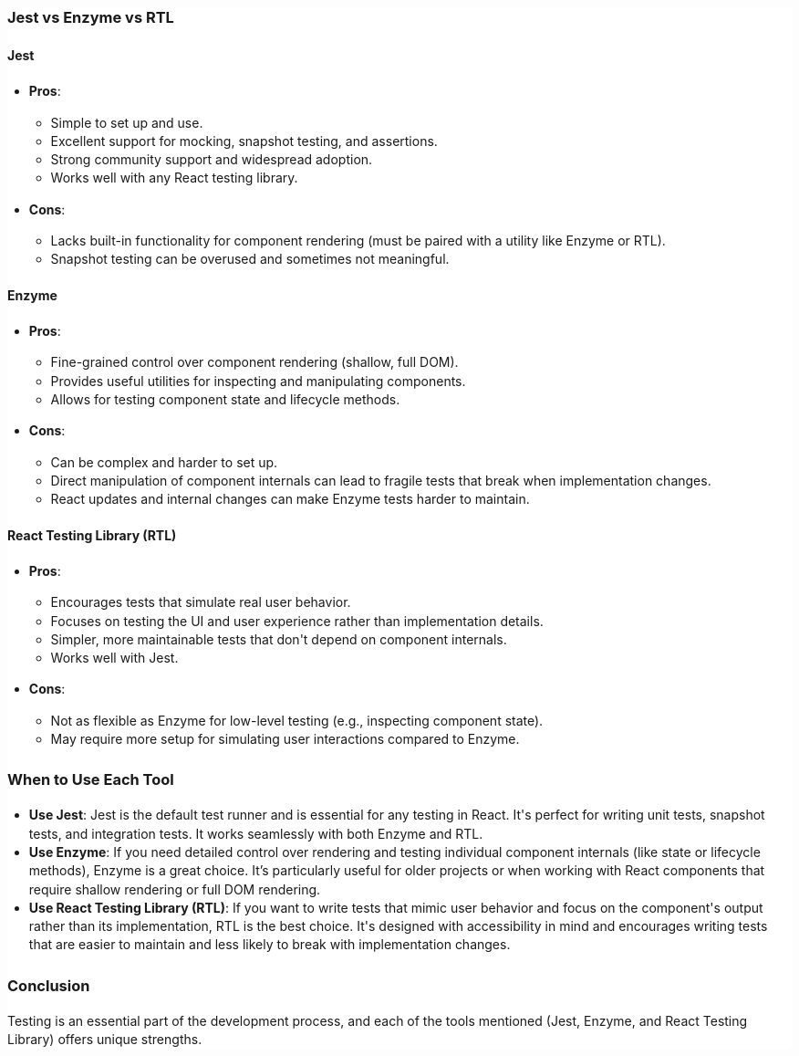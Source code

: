   ### Jest vs Enzyme vs RTL
  
  #### **Jest**
  - **Pros**:
    - Simple to set up and use.
    - Excellent support for mocking, snapshot testing, and assertions.
    - Strong community support and widespread adoption.
    - Works well with any React testing library.
    
  - **Cons**:
    - Lacks built-in functionality for component rendering (must be paired with a utility like Enzyme or RTL).
    - Snapshot testing can be overused and sometimes not meaningful.
  
  #### **Enzyme**
  - **Pros**:
    - Fine-grained control over component rendering (shallow, full DOM).
    - Provides useful utilities for inspecting and manipulating components.
    - Allows for testing component state and lifecycle methods.
    
  - **Cons**:
    - Can be complex and harder to set up.
    - Direct manipulation of component internals can lead to fragile tests that break when implementation changes.
    - React updates and internal changes can make Enzyme tests harder to maintain.
  
  #### **React Testing Library (RTL)**
  - **Pros**:
    - Encourages tests that simulate real user behavior.
    - Focuses on testing the UI and user experience rather than implementation details.
    - Simpler, more maintainable tests that don't depend on component internals.
    - Works well with Jest.
    
  - **Cons**:
    - Not as flexible as Enzyme for low-level testing (e.g., inspecting component state).
    - May require more setup for simulating user interactions compared to Enzyme.
  
  ### When to Use Each Tool
  - **Use Jest**: Jest is the default test runner and is essential for any testing in React. It's perfect for writing unit tests, snapshot tests, and integration tests. It works seamlessly with both Enzyme and RTL.
  - **Use Enzyme**: If you need detailed control over rendering and testing individual component internals (like state or lifecycle methods), Enzyme is a great choice. It’s particularly useful for older projects or when working with React components that require shallow rendering or full DOM rendering.
  - **Use React Testing Library (RTL)**: If you want to write tests that mimic user behavior and focus on the component's output rather than its implementation, RTL is the best choice. It's designed with accessibility in mind and encourages writing tests that are easier to maintain and less likely to break with implementation changes.
  ### Conclusion
  Testing is an essential part of the development process, and each of the tools mentioned (Jest, Enzyme, and React Testing Library) offers unique strengths. 
  